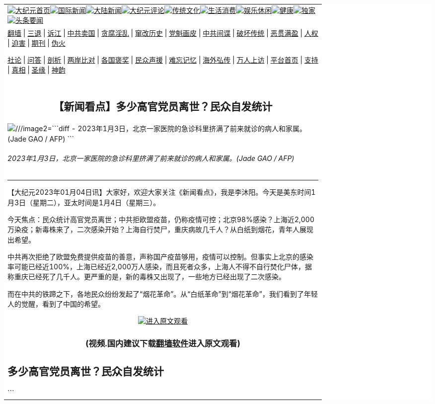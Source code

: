<a name="1" id="1" target="_blank"></a><span id="1"></span>
<table align=center border="0"><tr><td colspan="2" VALIGN=TOP><a href="https://github.com/1992513/djy/blob/master/gb/nf1351518.md#1"><img src="https://raw.githubusercontent.com/1992513/www/master/t/djy/1.jpg" title="大纪元首页" alt="大纪元首页"></a><a href="https://github.com/1992513/djy/blob/master/gb/n24hr.md#1"><img src="https://raw.githubusercontent.com/1992513/www/master/t/djy/3.jpg" title="国际新闻" alt="国际新闻"></a><a href="https://github.com/1992513/djy/blob/master/gb/nsc413.md#1"><img src="https://raw.githubusercontent.com/1992513/www/master/t/djy/4.jpg" title="大陆新闻" alt="大陆新闻"></a><a href="https://github.com/1992513/djy/blob/master/gb/news392.md#1"><img src="https://raw.githubusercontent.com/1992513/www/master/t/djy/5.jpg" title="大纪元评论" alt="大纪元评论"></a><a href="https://github.com/1992513/djy/blob/master/gb/news2007.md#1"><img src="https://raw.githubusercontent.com/1992513/www/master/t/djy/6.jpg" title="传统文化" alt="传统文化"></a><a href="https://github.com/1992513/djy/blob/master/gb/news2008.md#1"><img src="https://raw.githubusercontent.com/1992513/www/master/t/djy/7.jpg" title="生活消费" alt="生活消费"></a><a href="https://github.com/1992513/djy/blob/master/gb/ncyule.md#1"><img src="https://raw.githubusercontent.com/1992513/www/master/t/djy/8.jpg" title="娱乐休闲" alt="娱乐休闲"></a><a href="https://github.com/1992513/djy/blob/master/gb/nsc1002.md#1"><img src="https://raw.githubusercontent.com/1992513/www/master/t/djy/9.jpg" title="健康" alt="健康"></a><a href="https://github.com/1992513/djy/blob/master/gb/nf6092.md#1"><img src="https://raw.githubusercontent.com/1992513/www/master/t/djy/10a.jpg" title="独家" alt="独家"></a><a href="https://github.com/1992513/djy/blob/master/gb/nf4514.md#1"><img src="https://raw.githubusercontent.com/1992513/www/master/t/djy/12a.jpg" title="头条要闻" alt="头条要闻"></a></td></tr>
<tr><td colspan="2" VALIGN=TOP><a target="_blank" href="https://github.com/1992513/www/blob/master/README.md?zsrh#1">翻墙</a> | <a target="_blank" href="https://github.com/1992513/djy/blob/master/gb/nf5657.md#1">三退</a> | <a target="_blank" href="https://github.com/1992513/djy/blob/master/gb/nf6124.md#1">诉江</a> | <a target="_blank" href="https://github.com/1992513/djy/blob/master/gb/nf1176117.md#1">中共卖国</a> | <a target="_blank" href="https://github.com/1992513/djy/blob/master/gb/nf5773.md#1">贪腐淫乱</a> | <a target="_blank" href="https://github.com/1992513/djy/blob/master/gb/nf1176115.md#1">窜改历史</a> | <a target="_blank" href="https://github.com/1992513/djy/blob/master/gb/nf1176107.md#1">党魁画皮</a> | <a target="_blank" href="https://github.com/1992513/djy/blob/master/gb/nf1320400.md#1">中共间谍</a> | <a target="_blank" href="https://github.com/1992513/djy/blob/master/gb/nf1176114.md#1">破坏传统</a> | <a target="_blank" href="https://github.com/1992513/ntdtv/blob/master/gb/prog447_1.md#1">恶贯满盈</a> | <a target="_blank" href="https://github.com/1992513/djy/blob/master/gb/ncid278.md#1">人权</a> | <a target="_blank" href="https://github.com/1992513/djy/blob/master/gb/nf1176111.md#1">迫害</a> | <a target="_blank" href="https://gitlab.com/szzdlab/mh-qikan/blob/master/README.md#1">期刊</a> | <a target="_blank" href="https://github.com/1992513/djy/blob/master/gb/nf5562.md#1">伪火</a></p><p><a target="_blank" href="https://github.com/1992513/djy/blob/master/gb/9p.md#1">社论</a> | <a target="_blank" href="https://github.com/1992513/djy/blob/master/gb/nf4378.md#1">问答</a> | <a target="_blank" href="https://github.com/1992513/djy/blob/master/gb/nf5792.md#1">剖析</a> | <a target="_blank" href="https://github.com/1992513/djy/blob/master/gb/nf5735.md#1">两岸比对</a> | <a target="_blank" href="https://github.com/1992513/djy/blob/master/gb/nf6119.md#1">各国褒奖</a> | <a target="_blank" href="https://github.com/1992513/djy/blob/master/gb/nf6120.md#1">民众声援</a> | <a target="_blank" href="https://github.com/1992513/djy/blob/master/gb/nf1188594.md#1">难忘记忆</a> | <a target="_blank" href="https://github.com/1992513/djy/blob/master/gb/nf3180.md#1">海外弘传</a> | <a target="_blank" href="https://github.com/1992513/djy/blob/master/gb/nf5410.md#1">万人上访</a> | <a target="_blank" href="https://github.com/1992513/www/blob/master/README.md?zsrh#1">平台首页</a> | <a target="_blank" href="https://github.com/1992513/djy/blob/master/gb/nf4386.md#1">支持</a> | <a target="_blank" href="https://github.com/1992513/djy/blob/master/gb/nf4389.md#1">真相</a> | <a target="_blank" href="https://github.com/1992513/djy/blob/master/gb/nf5790.md#1">圣缘</a> | <a target="_blank" href="https://github.com/1992513/djy/blob/master/gb/nf4786.md#1">神韵</a></td></tr>
<tr><td VALIGN=TOP width="626"><h2 align=center>【新闻看点】多少高官党员离世？民众自发统计</h2>
<img width="600" src="https://i.epochtimes.com/assets/uploads/2023/01/id13898987-GettyImages-1245957024-600x400.jpg" />///image2=```diff
- 2023年1月3日，北京一家医院的急诊科里挤满了前来就诊的病人和家属。(Jade GAO / AFP)
```
<h6>2023年1月3日，北京一家医院的急诊科里挤满了前来就诊的病人和家属。(Jade GAO / AFP)</h6>
<hr>
	<p>【大纪元2023年01月04日讯】大家好，欢迎大家关注《新闻看点》，我是李沐阳。今天是美东时间1月3日（星期二），亚太时间是1月4日（星期三）。</p>
<p>今天焦点：民众统计高官党员离世；中共拒欧盟疫苗，仍称疫情可控；北京98%感染？上海近2,000万染疫；新毒株来了，二次感染开始？上海自行焚尸，重庆病故几千人？从白纸到烟花，青年人展现出希望。</p>
<p>中共再次拒绝了欧盟免费提供疫苗的善意，声称国产疫苗够用，疫情可以控制。但事实上北京的感染率可能已经近100%，上海已经近2,000万人感染，而且死者众多，上海人不得不自行焚化尸体，据称重庆已经死了几千人。更严重的是，新的毒株又出现了，一些地方已经出现了二次感染。</p>
<p>而在中共的铁蹄之下，各地民众纷纷发起了“烟花革命”。从“白纸革命”到“烟花革命”，我们看到了年轻人的觉醒，看到了中国的希望。</p>
</p>
<p><center><a title="民众统计高官党员离世；中共拒欧盟疫苗，仍称疫情可控；北京98%感染？上海近2000万染疫；新毒株来了，二次感染开始？上海自行焚尸，重庆病故几千人？从白纸到烟花，青年人展现出希望【新闻看点 李沐阳1.3" loading="lazy" data2-src=""></a><a href="https://dlvlk7o3qgp9v.cloudfront.net/W5gmBFxgaPuz"><img width="600" src="https://raw.githubusercontent.com/1992513/djy/master/gb/300/djtsp.jpg" title="进入原文观看"  alt="进入原文观看"></a><h3 align=center>(视频.国内建议下载<a href="https://github.com/1992513/www/blob/master/README.md#8">翻墙软件</a>进入原文观看)</h3><a src="https://www.ganjing.com/embed/1fhd2mc6q9m56R2L8AYRHN4ky1ll1c" width="640" b="360" frameborder="0" allowfullscreen="allowfullscreen" data-mce-fragment="1"></a></center>
<h2>多少高官党员离世？民众自发统计</h2>
```